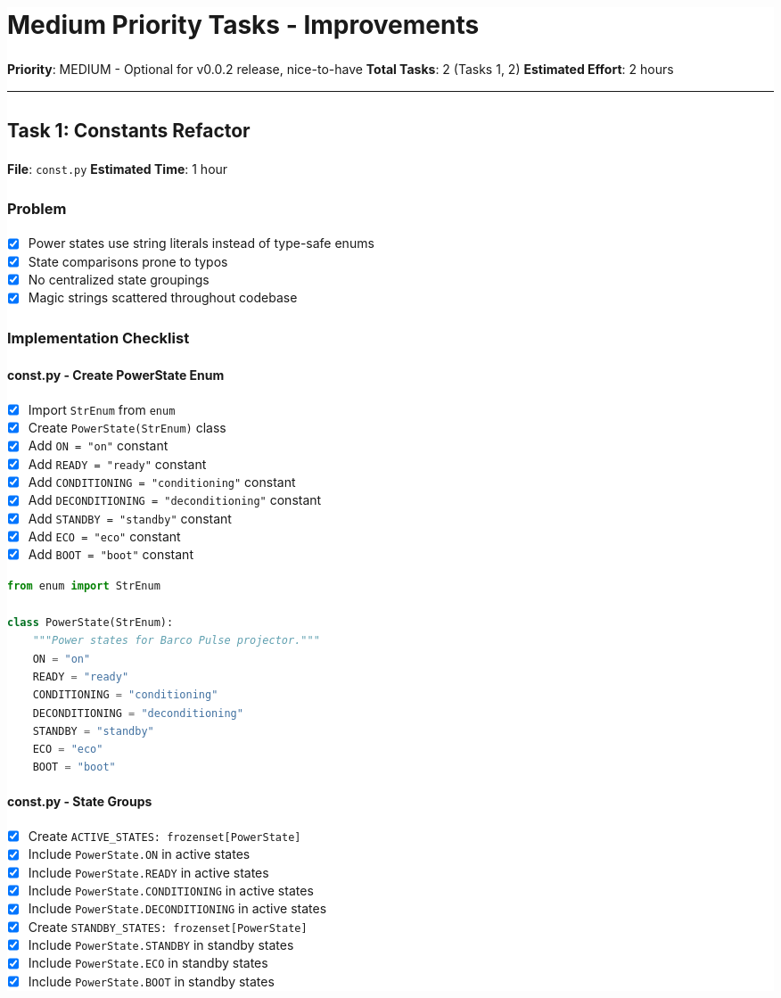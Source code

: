 # Medium Priority Tasks - Improvements

**Priority**: MEDIUM - Optional for v0.0.2 release, nice-to-have
**Total Tasks**: 2 (Tasks 1, 2)
**Estimated Effort**: 2 hours

---

## Task 1: Constants Refactor

**File**: `const.py`
**Estimated Time**: 1 hour

### Problem
- [x] Power states use string literals instead of type-safe enums
- [x] State comparisons prone to typos
- [x] No centralized state groupings
- [x] Magic strings scattered throughout codebase

### Implementation Checklist

#### const.py - Create PowerState Enum
- [x] Import `StrEnum` from `enum`
- [x] Create `PowerState(StrEnum)` class
- [x] Add `ON = "on"` constant
- [x] Add `READY = "ready"` constant
- [x] Add `CONDITIONING = "conditioning"` constant
- [x] Add `DECONDITIONING = "deconditioning"` constant
- [x] Add `STANDBY = "standby"` constant
- [x] Add `ECO = "eco"` constant
- [x] Add `BOOT = "boot"` constant

```python
from enum import StrEnum

class PowerState(StrEnum):
    """Power states for Barco Pulse projector."""
    ON = "on"
    READY = "ready"
    CONDITIONING = "conditioning"
    DECONDITIONING = "deconditioning"
    STANDBY = "standby"
    ECO = "eco"
    BOOT = "boot"
```

#### const.py - State Groups
- [x] Create `ACTIVE_STATES: frozenset[PowerState]`
- [x] Include `PowerState.ON` in active states
- [x] Include `PowerState.READY` in active states
- [x] Include `PowerState.CONDITIONING` in active states
- [x] Include `PowerState.DECONDITIONING` in active states
- [x] Create `STANDBY_STATES: frozenset[PowerState]`
- [x] Include `PowerState.STANDBY` in standby states
- [x] Include `PowerState.ECO` in standby states
- [x] Include `PowerState.BOOT` in standby states
